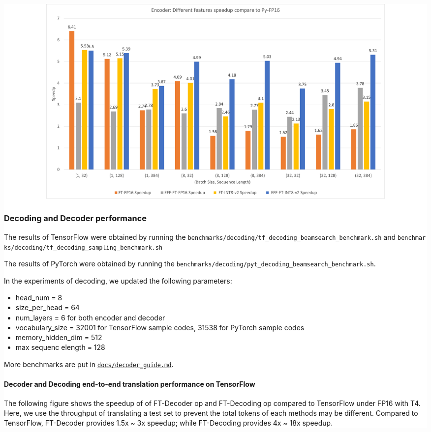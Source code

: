 <div align=center><img  width=80% src ="docs/images/Py_Encoder_T4.png"/></div>

### Decoding and Decoder performance

The results of TensorFlow were obtained by running the `benchmarks/decoding/tf_decoding_beamsearch_benchmark.sh` and `benchmarks/decoding/tf_decoding_sampling_benchmark.sh`

The results of PyTorch were obtained by running the `benchmarks/decoding/pyt_decoding_beamsearch_benchmark.sh`.

In the experiments of decoding, we updated the following parameters:

* head_num = 8
* size_per_head = 64
* num_layers = 6 for both encoder and decoder
* vocabulary_size = 32001 for TensorFlow sample codes, 31538 for PyTorch sample codes
* memory_hidden_dim = 512
* max sequenc elength = 128

More benchmarks are put in [`docs/decoder_guide.md`](docs/decoder_guide.md#decoding-performance).

#### Decoder and Decoding end-to-end translation performance on TensorFlow

The following figure shows the speedup of of FT-Decoder op and FT-Decoding op compared to TensorFlow under FP16 with T4. Here, we use the throughput of translating a test set to prevent the total tokens of each methods may be different. Compared to TensorFlow, FT-Decoder provides 1.5x ~ 3x speedup; while FT-Decoding provides 4x ~ 18x speedup.
